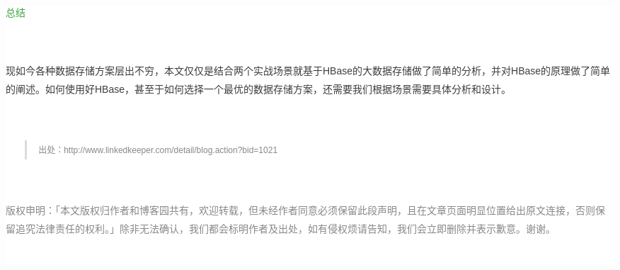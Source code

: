 <span style="color:rgb(61,167,66);"><span><span style="font-size:14px;">总结</span></span></span></p>
<p style="clear:both;min-height:1em;color:rgb(62,62,62);font-family:'Hiragino Sans GB', 'Microsoft YaHei', Arial, sans-serif;font-size:16px;line-height:25.6px;">
<span style="font-size:14px;"><br></span></p>
<p style="clear:both;min-height:1em;color:rgb(62,62,62);font-family:'Hiragino Sans GB', 'Microsoft YaHei', Arial, sans-serif;font-size:16px;line-height:25.6px;">
<span style="font-size:14px;">现如今各种数据存储方案层出不穷，本文仅仅是结合两个实战场景就基于HBase的大数据存储做了简单的分析，并对HBase的原理做了简单的阐述。如何使用好HBase，甚至于如何选择一个最优的数据存储方案，还需要我们根据场景需要具体分析和设计。</span></p>
<p style="clear:both;min-height:1em;color:rgb(62,62,62);font-family:'Hiragino Sans GB', 'Microsoft YaHei', Arial, sans-serif;font-size:16px;line-height:25.6px;">
<br></p>
<blockquote style="border-left:3px solid rgb(219,219,219);color:rgb(62,62,62);font-family:'Hiragino Sans GB', 'Microsoft YaHei', Arial, sans-serif;font-size:16px;line-height:25.6px;">
<p style="clear:both;min-height:1em;">
<span style="color:rgb(136,136,136);"><span><span style="font-size:12px;">出处：http://www.linkedkeeper.com/detail/blog.action?bid=1021</span></span></span></p>
</blockquote>
<p style="clear:both;min-height:1em;color:rgb(62,62,62);font-family:'Hiragino Sans GB', 'Microsoft YaHei', Arial, sans-serif;font-size:16px;line-height:25.6px;">
<span style="color:rgb(136,136,136);font-size:14px;"><br></span></p>
<p style="clear:both;min-height:1em;color:rgb(62,62,62);font-family:'Hiragino Sans GB', 'Microsoft YaHei', Arial, sans-serif;font-size:16px;line-height:25.6px;">
<span style="color:rgb(136,136,136);font-size:14px;">版权申明：<span>「本文版权归作者和博客园共有，欢迎转载，但未经作者同意必须保留此段声明，且在文章页面明显位置给出原文连接，否则保留追究法律责任的权利。<span><span>」</span></span></span>除非无法确认，我们都会标明作者及出处，如有侵权烦请告知，我们会立即删除并表示歉意。谢谢。</span></p>
<br></div>
            </div>
                </div>